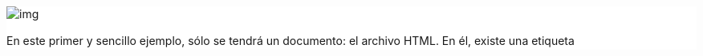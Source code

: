 

![img](https://khc-sistema-v2.s3.amazonaws.com/editor/17205631155189489f0695cec4/attachment-1.png.png)

En este primer y sencillo ejemplo, sólo se tendrá un documento: el archivo HTML. En él, existe una etiqueta <script> que contiene las órdenes o líneas de Javascript que le indican al navegador qué tiene que hacer (en este caso, mostrar un "¡Hola!" en la consola):



![img](https://khc-sistema-v2.s3.amazonaws.com/editor/17205631155189489f0695cec4/attachment-2.png.png)



se pulsa clic derecho dentro del archivo index.html y se selecciona la opción Open with Live Server para iniciar el servidor local. Esto redireccionará automáticamente al navegador, donde se podrán visualizar los resultados. Ten en cuenta que en este ejemplo, la función de guardado automático está activada en Visual Studio Code (VSCode), por lo que se podrán ver los cambios reflejados sin necesidad de guardar manualmente el archivo antes de levantar el servidor local. En caso contrario, asegúrate de guardar el archivo antes de iniciar el servidor local.



![img](https://khc-sistema-v2.s3.amazonaws.com/editor/17205631155189489f0695cec4/attachment-3.png.png)



![img](https://khc-sistema-v2.s3.amazonaws.com/editor/17205631155189489f0695cec4/attachment-4.png.png)



Observa que en la pestaña del navegador aparece una dirección local, http://127.0.0.1:5500/index.html. Esta es la ubicación del servidor en vivo (live server) en el entorno local.

## ¿Cómo funciona JavaScript? - Ejecución de JavaScript desde un archivo exter

Esta otra forma de incluir JavaScript en una página tiene la ventaja de que, en el caso de necesitar incluir el código JavaScript desde varios documentos HTML, no se tendrá que volver a escribir dicho código, sino simplemente referenciar el nombre del mismo archivo JavaScript a incluir en todas las páginas HTML.



![img](https://khc-sistema-v2.s3.amazonaws.com/editor/1720563666283522a7c90d18e5/attachment-1.png.png)



Para relacionar un documento JavaScript desde una página web, igual que antes, se utiliza la etiqueta <script>, sólo que en este caso, se referencia al archivo JavaScript con un atributo src (source), como se observa en el siguiente ejemplo.



```
<!DOCTYPE html> <html lang="en">
<head> 
<meta charset="UTF-8"> 
<meta name="viewport" content="width=device-width, initial-scale=1.0"> 
<title>Document</title> 
<script src="js/main.js"></script>👀👀 
</head> 
<body> 
<p>Ejemplo de texto.</p> 
</body> 
</html>
```

